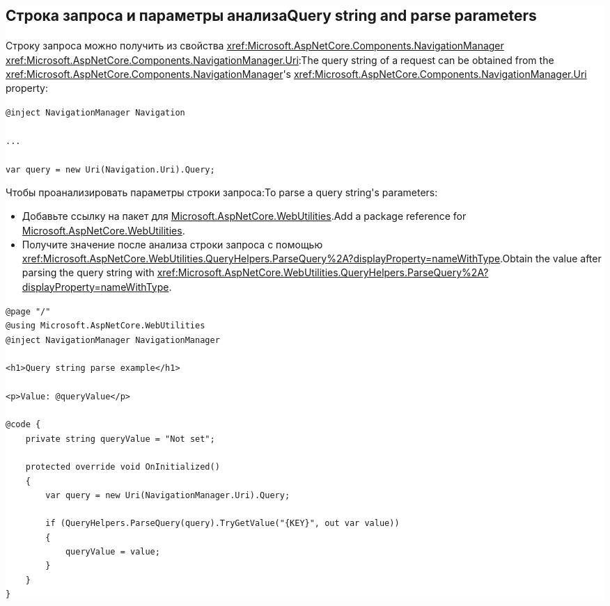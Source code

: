 ## <a name="query-string-and-parse-parameters"></a><span data-ttu-id="ba25c-228">Строка запроса и параметры анализа</span><span class="sxs-lookup"><span data-stu-id="ba25c-228">Query string and parse parameters</span></span>

<span data-ttu-id="ba25c-229">Строку запроса можно получить из свойства <xref:Microsoft.AspNetCore.Components.NavigationManager> <xref:Microsoft.AspNetCore.Components.NavigationManager.Uri>:</span><span class="sxs-lookup"><span data-stu-id="ba25c-229">The query string of a request can be obtained from the <xref:Microsoft.AspNetCore.Components.NavigationManager>'s <xref:Microsoft.AspNetCore.Components.NavigationManager.Uri> property:</span></span>

```razor
@inject NavigationManager Navigation

...

var query = new Uri(Navigation.Uri).Query;
```

<span data-ttu-id="ba25c-230">Чтобы проанализировать параметры строки запроса:</span><span class="sxs-lookup"><span data-stu-id="ba25c-230">To parse a query string's parameters:</span></span>

* <span data-ttu-id="ba25c-231">Добавьте ссылку на пакет для [Microsoft.AspNetCore.WebUtilities](https://www.nuget.org/packages/Microsoft.AspNetCore.WebUtilities).</span><span class="sxs-lookup"><span data-stu-id="ba25c-231">Add a package reference for [Microsoft.AspNetCore.WebUtilities](https://www.nuget.org/packages/Microsoft.AspNetCore.WebUtilities).</span></span>
* <span data-ttu-id="ba25c-232">Получите значение после анализа строки запроса с помощью <xref:Microsoft.AspNetCore.WebUtilities.QueryHelpers.ParseQuery%2A?displayProperty=nameWithType>.</span><span class="sxs-lookup"><span data-stu-id="ba25c-232">Obtain the value after parsing the query string with <xref:Microsoft.AspNetCore.WebUtilities.QueryHelpers.ParseQuery%2A?displayProperty=nameWithType>.</span></span>

```razor
@page "/"
@using Microsoft.AspNetCore.WebUtilities
@inject NavigationManager NavigationManager

<h1>Query string parse example</h1>

<p>Value: @queryValue</p>

@code {
    private string queryValue = "Not set";

    protected override void OnInitialized()
    {
        var query = new Uri(NavigationManager.Uri).Query;

        if (QueryHelpers.ParseQuery(query).TryGetValue("{KEY}", out var value))
        {
            queryValue = value;
        }
    }
}
```
